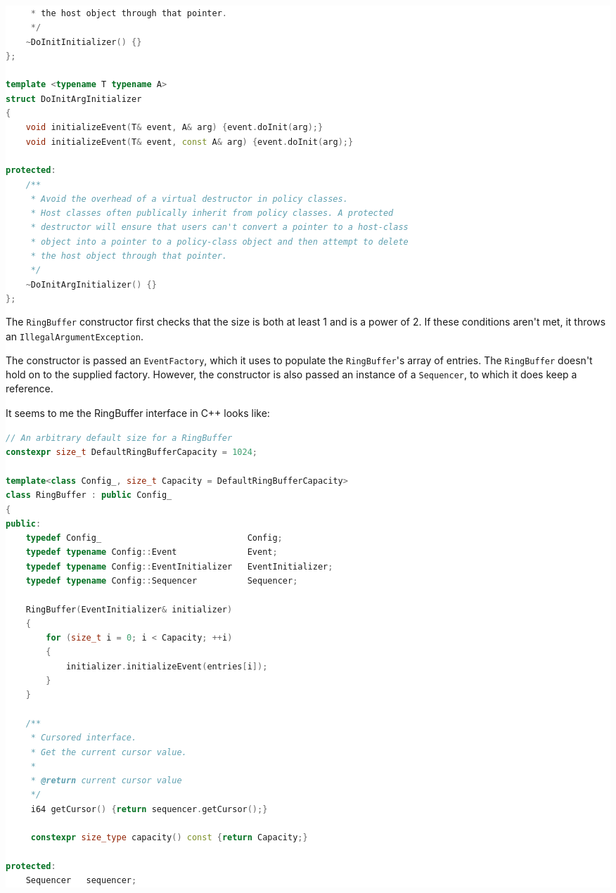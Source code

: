 ```cpp
     * the host object through that pointer.
     */
    ~DoInitInitializer() {}
};

template <typename T typename A>
struct DoInitArgInitializer
{
    void initializeEvent(T& event, A& arg) {event.doInit(arg);}
    void initializeEvent(T& event, const A& arg) {event.doInit(arg);}

protected:
    /**
     * Avoid the overhead of a virtual destructor in policy classes.
     * Host classes often publically inherit from policy classes. A protected
     * destructor will ensure that users can't convert a pointer to a host-class
     * object into a pointer to a policy-class object and then attempt to delete
     * the host object through that pointer.
     */
    ~DoInitArgInitializer() {}
};
```

The `RingBuffer` constructor first checks that the size is both at least 1 and is a power of 2. If these conditions aren't met, it throws an `IllegalArgumentException`.

The constructor is passed an `EventFactory`, which it uses to populate the `RingBuffer`'s array of entries. The `RingBuffer` doesn't hold on to the supplied factory. However, the constructor is also passed an instance of a `Sequencer`, to which it does keep a reference.

It seems to me the RingBuffer interface in C++ looks like:

```cpp
// An arbitrary default size for a RingBuffer
constexpr size_t DefaultRingBufferCapacity = 1024;

template<class Config_, size_t Capacity = DefaultRingBufferCapacity>
class RingBuffer : public Config_
{
public:
    typedef Config_                             Config;
    typedef typename Config::Event              Event;
    typedef typename Config::EventInitializer   EventInitializer;
    typedef typename Config::Sequencer          Sequencer;

    RingBuffer(EventInitializer& initializer)
    {
        for (size_t i = 0; i < Capacity; ++i)
        {
            initializer.initializeEvent(entries[i]);
        }
    }

    /**
     * Cursored interface.
     * Get the current cursor value.
     *
     * @return current cursor value
     */
     i64 getCursor() {return sequencer.getCursor();}

     constexpr size_type capacity() const {return Capacity;}

protected:
    Sequencer   sequencer;
```